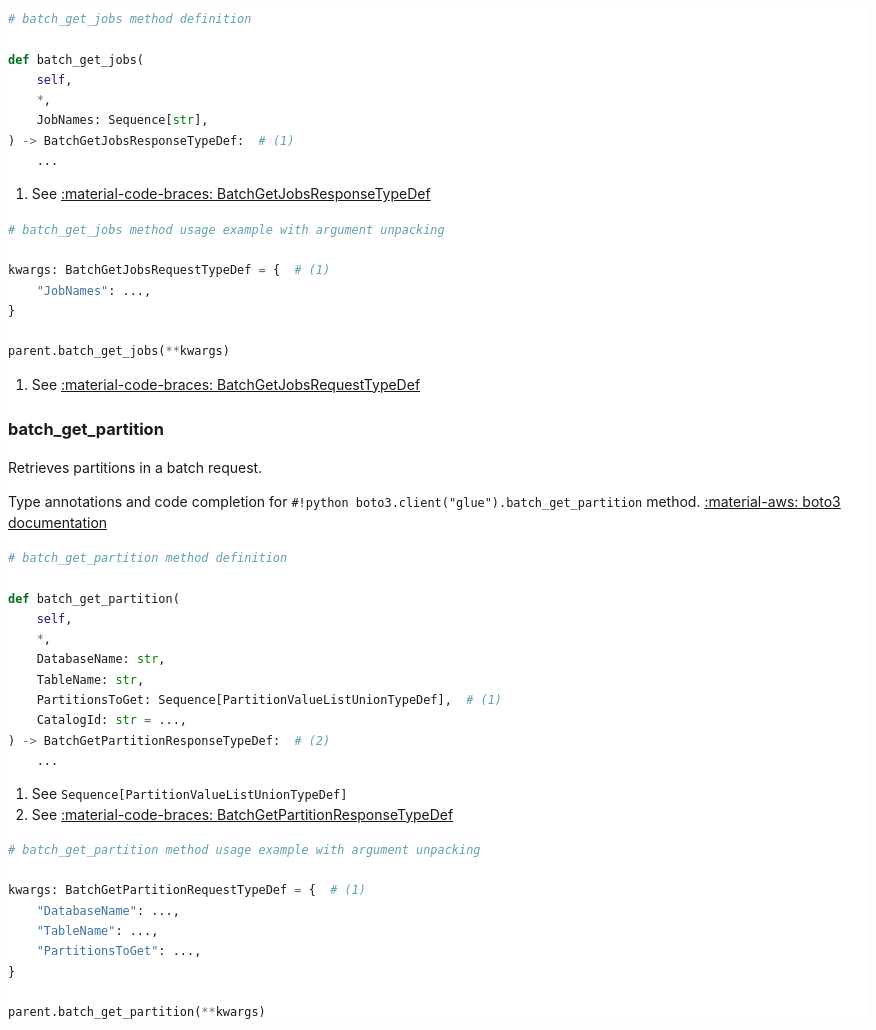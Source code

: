 ```python
# batch_get_jobs method definition

def batch_get_jobs(
    self,
    *,
    JobNames: Sequence[str],
) -> BatchGetJobsResponseTypeDef:  # (1)
    ...
```

1. See [:material-code-braces: BatchGetJobsResponseTypeDef](./type_defs.md#batchgetjobsresponsetypedef)


```python
# batch_get_jobs method usage example with argument unpacking

kwargs: BatchGetJobsRequestTypeDef = {  # (1)
    "JobNames": ...,
}

parent.batch_get_jobs(**kwargs)
```

1. See [:material-code-braces: BatchGetJobsRequestTypeDef](./type_defs.md#batchgetjobsrequesttypedef)

### batch\_get\_partition

Retrieves partitions in a batch request.

Type annotations and code completion for `#!python boto3.client("glue").batch_get_partition` method.
[:material-aws: boto3 documentation](https://boto3.amazonaws.com/v1/documentation/api/latest/reference/services/glue/client/batch_get_partition.html)

```python
# batch_get_partition method definition

def batch_get_partition(
    self,
    *,
    DatabaseName: str,
    TableName: str,
    PartitionsToGet: Sequence[PartitionValueListUnionTypeDef],  # (1)
    CatalogId: str = ...,
) -> BatchGetPartitionResponseTypeDef:  # (2)
    ...
```

1. See `Sequence[PartitionValueListUnionTypeDef]`
2. See [:material-code-braces: BatchGetPartitionResponseTypeDef](./type_defs.md#batchgetpartitionresponsetypedef)


```python
# batch_get_partition method usage example with argument unpacking

kwargs: BatchGetPartitionRequestTypeDef = {  # (1)
    "DatabaseName": ...,
    "TableName": ...,
    "PartitionsToGet": ...,
}

parent.batch_get_partition(**kwargs)
```
